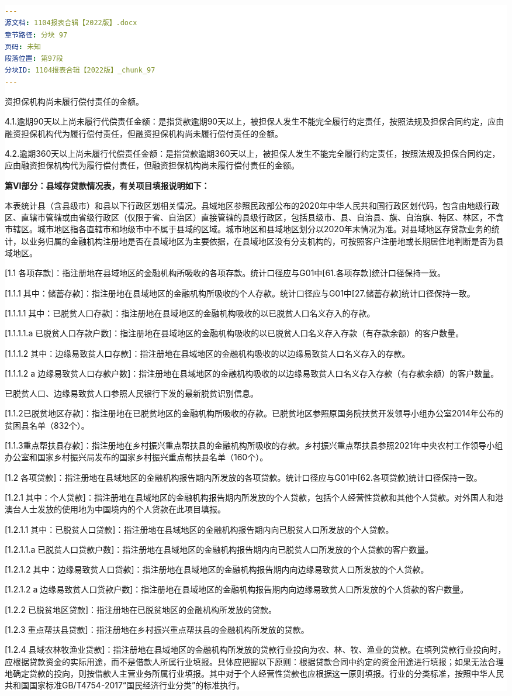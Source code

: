 ```yaml
---
源文档: 1104报表合辑【2022版】.docx
章节路径: 分块 97
页码: 未知
段落位置: 第97段
分块ID: 1104报表合辑【2022版】_chunk_97
---
```


资担保机构尚未履行偿付责任的金额。

4.1.逾期90天以上尚未履行代偿责任金额：是指贷款逾期90天以上，被担保人发生不能完全履行约定责任，按照法规及担保合同约定，应由融资担保机构代为履行偿付责任，但融资担保机构尚未履行偿付责任的金额。

4.2.逾期360天以上尚未履行代偿责任金额：是指贷款逾期360天以上，被担保人发生不能完全履行约定责任，按照法规及担保合同约定，应由融资担保机构代为履行偿付责任，但融资担保机构尚未履行偿付责任的金额。

**第VI部分：县域存贷款情况表，有关项目填报说明如下：**

本表统计县（含县级市）和县以下行政区划相关情况。县域地区参照民政部公布的2020年中华人民共和国行政区划代码，包含由地级行政区、直辖市管辖或由省级行政区（仅限于省、自治区）直接管辖的县级行政区，包括县级市、县、自治县、旗、自治旗、特区、林区，不含市辖区。城市地区指各直辖市和地级市中不属于县域的区域。城市地区和县域地区划分以2020年末情况为准。对县域地区存贷款业务的统计，以业务归属的金融机构注册地是否在县域地区为主要依据，在县域地区没有分支机构的，可按照客户注册地或长期居住地判断是否为县域地区。

[1.1 各项存款]：指注册地在县域地区的金融机构所吸收的各项存款。统计口径应与G01中[61.各项存款]统计口径保持一致。

[1.1.1 其中：储蓄存款]：指注册地在县域地区的金融机构所吸收的个人存款。统计口径应与G01中[27.储蓄存款]统计口径保持一致。

[1.1.1.1 其中：已脱贫人口存款]：指注册地在县域地区的金融机构吸收的以已脱贫人口名义存入的存款。

[1.1.1.1.a 已脱贫人口存款户数]：指注册地在县域地区的金融机构吸收的以已脱贫人口名义存入存款（有存款余额）的客户数量。

[1.1.1.2 其中：边缘易致贫人口存款]：指注册地在县域地区的金融机构吸收的以边缘易致贫人口名义存入的存款。

[1.1.1.2 a 边缘易致贫人口存款户数]：指注册地在县域地区的金融机构吸收的以边缘易致贫人口名义存入存款（有存款余额）的客户数量。

已脱贫人口、边缘易致贫人口参照人民银行下发的最新脱贫识别信息。

[1.1.2已脱贫地区存款]：指注册地在已脱贫地区的金融机构所吸收的存款。已脱贫地区参照原国务院扶贫开发领导小组办公室2014年公布的贫困县名单（832个）。

[1.1.3重点帮扶县存款]：指注册地在乡村振兴重点帮扶县的金融机构所吸收的存款。乡村振兴重点帮扶县参照2021年中央农村工作领导小组办公室和国家乡村振兴局发布的国家乡村振兴重点帮扶县名单（160个）。

[1.2 各项贷款]：指注册地在县域地区的金融机构报告期内所发放的各项贷款。统计口径应与G01中[62.各项贷款]统计口径保持一致。

[1.2.1 其中：个人贷款]：指注册地在县域地区的金融机构报告期内所发放的个人贷款，包括个人经营性贷款和其他个人贷款。对外国人和港澳台人士发放的使用地为中国境内的个人贷款在此项目填报。

[1.2.1.1 其中：已脱贫人口贷款]：指注册地在县域地区的金融机构报告期内向已脱贫人口所发放的个人贷款。

[1.2.1.1.a 已脱贫人口贷款户数]：指注册地在县域地区的金融机构报告期内向已脱贫人口所发放的个人贷款的客户数量。

[1.2.1.2 其中：边缘易致贫人口贷款]：指注册地在县域地区的金融机构报告期内向边缘易致贫人口所发放的个人贷款。

[1.2.1.2 a 边缘易致贫人口贷款户数]：指注册地在县域地区的金融机构报告期内向边缘易致贫人口所发放的个人贷款的客户数量。

[1.2.2 已脱贫地区贷款]：指注册地在已脱贫地区的金融机构所发放的贷款。

[1.2.3 重点帮扶县贷款]：指注册地在乡村振兴重点帮扶县的金融机构所发放的贷款。

[1.2.4 县域农林牧渔业贷款]：指注册地在县域地区的金融机构所发放的贷款行业投向为农、林、牧、渔业的贷款。在填列贷款行业投向时，应根据贷款资金的实际用途，而不是借款人所属行业填报。具体应把握以下原则：根据贷款合同中约定的资金用途进行填报；如果无法合理地确定贷款的投向，则按借款人主营业务所属行业填报。其中对于个人经营性贷款也应根据这一原则填报。行业的分类标准，按照中华人民共和国国家标准GB/T4754-2017“国民经济行业分类”的标准执行。
